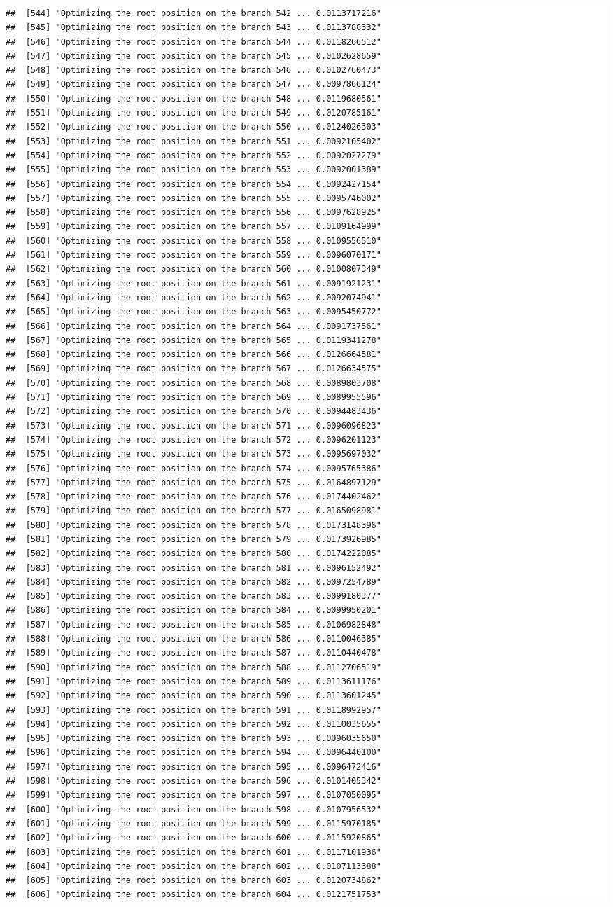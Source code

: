 ```
##  [544] "Optimizing the root position on the branch 542 ... 0.0113717216"               
##  [545] "Optimizing the root position on the branch 543 ... 0.0113788332"               
##  [546] "Optimizing the root position on the branch 544 ... 0.0118266512"               
##  [547] "Optimizing the root position on the branch 545 ... 0.0102628659"               
##  [548] "Optimizing the root position on the branch 546 ... 0.0102760473"               
##  [549] "Optimizing the root position on the branch 547 ... 0.0097866124"               
##  [550] "Optimizing the root position on the branch 548 ... 0.0119680561"               
##  [551] "Optimizing the root position on the branch 549 ... 0.0120785161"               
##  [552] "Optimizing the root position on the branch 550 ... 0.0124026303"               
##  [553] "Optimizing the root position on the branch 551 ... 0.0092105402"               
##  [554] "Optimizing the root position on the branch 552 ... 0.0092027279"               
##  [555] "Optimizing the root position on the branch 553 ... 0.0092001389"               
##  [556] "Optimizing the root position on the branch 554 ... 0.0092427154"               
##  [557] "Optimizing the root position on the branch 555 ... 0.0095746002"               
##  [558] "Optimizing the root position on the branch 556 ... 0.0097628925"               
##  [559] "Optimizing the root position on the branch 557 ... 0.0109164999"               
##  [560] "Optimizing the root position on the branch 558 ... 0.0109556510"               
##  [561] "Optimizing the root position on the branch 559 ... 0.0096070171"               
##  [562] "Optimizing the root position on the branch 560 ... 0.0100807349"               
##  [563] "Optimizing the root position on the branch 561 ... 0.0091921231"               
##  [564] "Optimizing the root position on the branch 562 ... 0.0092074941"               
##  [565] "Optimizing the root position on the branch 563 ... 0.0095450772"               
##  [566] "Optimizing the root position on the branch 564 ... 0.0091737561"               
##  [567] "Optimizing the root position on the branch 565 ... 0.0119341278"               
##  [568] "Optimizing the root position on the branch 566 ... 0.0126664581"               
##  [569] "Optimizing the root position on the branch 567 ... 0.0126634575"               
##  [570] "Optimizing the root position on the branch 568 ... 0.0089803708"               
##  [571] "Optimizing the root position on the branch 569 ... 0.0089955596"               
##  [572] "Optimizing the root position on the branch 570 ... 0.0094483436"               
##  [573] "Optimizing the root position on the branch 571 ... 0.0096096823"               
##  [574] "Optimizing the root position on the branch 572 ... 0.0096201123"               
##  [575] "Optimizing the root position on the branch 573 ... 0.0095697032"               
##  [576] "Optimizing the root position on the branch 574 ... 0.0095765386"               
##  [577] "Optimizing the root position on the branch 575 ... 0.0164897129"               
##  [578] "Optimizing the root position on the branch 576 ... 0.0174402462"               
##  [579] "Optimizing the root position on the branch 577 ... 0.0165098981"               
##  [580] "Optimizing the root position on the branch 578 ... 0.0173148396"               
##  [581] "Optimizing the root position on the branch 579 ... 0.0173926985"               
##  [582] "Optimizing the root position on the branch 580 ... 0.0174222085"               
##  [583] "Optimizing the root position on the branch 581 ... 0.0096152492"               
##  [584] "Optimizing the root position on the branch 582 ... 0.0097254789"               
##  [585] "Optimizing the root position on the branch 583 ... 0.0099180377"               
##  [586] "Optimizing the root position on the branch 584 ... 0.0099950201"               
##  [587] "Optimizing the root position on the branch 585 ... 0.0106982848"               
##  [588] "Optimizing the root position on the branch 586 ... 0.0110046385"               
##  [589] "Optimizing the root position on the branch 587 ... 0.0110440478"               
##  [590] "Optimizing the root position on the branch 588 ... 0.0112706519"               
##  [591] "Optimizing the root position on the branch 589 ... 0.0113611176"               
##  [592] "Optimizing the root position on the branch 590 ... 0.0113601245"               
##  [593] "Optimizing the root position on the branch 591 ... 0.0118992957"               
##  [594] "Optimizing the root position on the branch 592 ... 0.0110035655"               
##  [595] "Optimizing the root position on the branch 593 ... 0.0096035650"               
##  [596] "Optimizing the root position on the branch 594 ... 0.0096440100"               
##  [597] "Optimizing the root position on the branch 595 ... 0.0096472416"               
##  [598] "Optimizing the root position on the branch 596 ... 0.0101405342"               
##  [599] "Optimizing the root position on the branch 597 ... 0.0107050095"               
##  [600] "Optimizing the root position on the branch 598 ... 0.0107956532"               
##  [601] "Optimizing the root position on the branch 599 ... 0.0115970185"               
##  [602] "Optimizing the root position on the branch 600 ... 0.0115920865"               
##  [603] "Optimizing the root position on the branch 601 ... 0.0117101936"               
##  [604] "Optimizing the root position on the branch 602 ... 0.0107113388"               
##  [605] "Optimizing the root position on the branch 603 ... 0.0120734862"               
##  [606] "Optimizing the root position on the branch 604 ... 0.0121751753"               
```